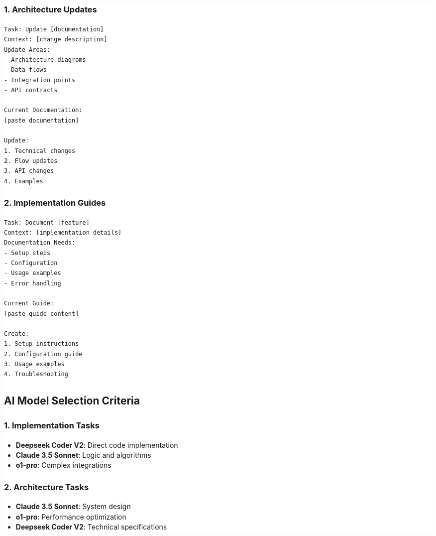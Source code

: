 ### 1. Architecture Updates
```
Task: Update [documentation]
Context: [change description]
Update Areas:
- Architecture diagrams
- Data flows
- Integration points
- API contracts

Current Documentation:
[paste documentation]

Update:
1. Technical changes
2. Flow updates
3. API changes
4. Examples
```

### 2. Implementation Guides
```
Task: Document [feature]
Context: [implementation details]
Documentation Needs:
- Setup steps
- Configuration
- Usage examples
- Error handling

Current Guide:
[paste guide content]

Create:
1. Setup instructions
2. Configuration guide
3. Usage examples
4. Troubleshooting
```

## AI Model Selection Criteria

### 1. Implementation Tasks
- **Deepseek Coder V2**: Direct code implementation
- **Claude 3.5 Sonnet**: Logic and algorithms
- **o1-pro**: Complex integrations

### 2. Architecture Tasks
- **Claude 3.5 Sonnet**: System design
- **o1-pro**: Performance optimization
- **Deepseek Coder V2**: Technical specifications
